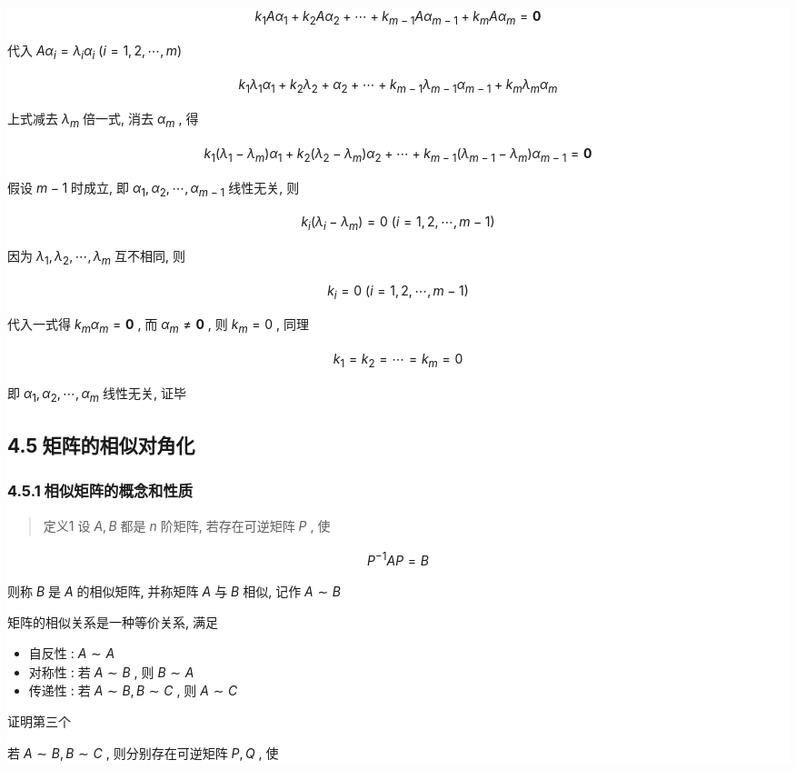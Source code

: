 $$
k_1 A \alpha_1 + k_2 A \alpha_2 + \cdots + k_{m - 1} A \alpha_{m - 1} + k_m A \alpha_m = \mathbf{0}
$$

代入 $A \alpha_i = \lambda_i \alpha_i \ (i = 1, 2, \cdots , m)$

$$
k_1 \lambda_1 \alpha_1 + k_2 \lambda_2 + \alpha_2 + \cdots + k_{m - 1} \lambda_{m - 1} \alpha_{m - 1} + k_m \lambda_m \alpha_m
$$

上式减去 $\lambda_m$ 倍一式, 消去 $\alpha_m$ , 得

$$
k_1 (\lambda_1 - \lambda_m) \alpha_1 + k_2 (\lambda_2 - \lambda_m) \alpha_2 + \cdots + k_{m - 1} (\lambda_{m - 1} - \lambda_m) \alpha_{m - 1} = \mathbf{0}
$$

假设 $m - 1$ 时成立, 即 $\alpha_1, \alpha_2, \cdots , \alpha_{m - 1}$ 线性无关, 则

$$
k_i (\lambda_i - \lambda_m) = 0 \ (i = 1, 2, \cdots , m - 1)
$$

因为 $\lambda_1, \lambda_2, \cdots , \lambda_m$ 互不相同, 则

$$
k_i = 0 \ (i = 1, 2, \cdots , m - 1)
$$

代入一式得 $k_m \alpha_m = \mathbf{0}$ , 而 $\alpha_m \ne \mathbf{0}$ , 则 $k_m = 0$ , 同理

$$
k_1 = k_2 = \cdots = k_m = 0
$$

即 $\alpha_1, \alpha_2, \cdots , \alpha_m$ 线性无关, 证毕

## 4.5  矩阵的相似对角化
### 4.5.1 相似矩阵的概念和性质

> 定义1 设 $A, B$ 都是 $n$ 阶矩阵, 若存在可逆矩阵 $P$ , 使

$$
P^{-1}AP = B
$$

则称 $B$ 是 $A$ 的相似矩阵, 并称矩阵 $A$ 与 $B$ 相似, 记作 $A \sim B$

矩阵的相似关系是一种等价关系, 满足

- 自反性 : $A \sim A$
- 对称性 : 若 $A \sim B$ , 则 $B \sim A$
- 传递性 : 若 $A \sim B, B \sim C$ , 则 $A \sim C$

证明第三个

若 $A \sim B, B \sim C$ , 则分别存在可逆矩阵 $P, Q$ , 使
